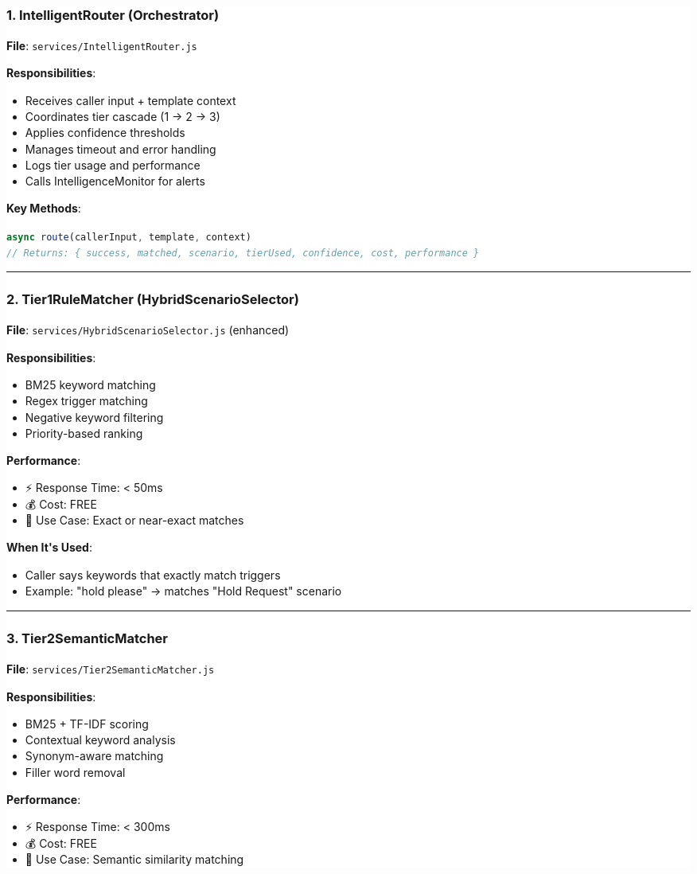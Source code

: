 ### 1. IntelligentRouter (Orchestrator)

**File**: `services/IntelligentRouter.js`

**Responsibilities**:
- Receives caller input + template context
- Coordinates tier cascade (1 → 2 → 3)
- Applies confidence thresholds
- Manages timeout and error handling
- Logs tier usage and performance
- Calls IntelligenceMonitor for alerts

**Key Methods**:
```javascript
async route(callerInput, template, context)
// Returns: { success, matched, scenario, tierUsed, confidence, cost, performance }
```

---

### 2. Tier1RuleMatcher (HybridScenarioSelector)

**File**: `services/HybridScenarioSelector.js` (enhanced)

**Responsibilities**:
- BM25 keyword matching
- Regex trigger matching
- Negative keyword filtering
- Priority-based ranking

**Performance**:
- ⚡ Response Time: < 50ms
- 💰 Cost: FREE
- 🎯 Use Case: Exact or near-exact matches

**When It's Used**:
- Caller says keywords that exactly match triggers
- Example: "hold please" → matches "Hold Request" scenario

---

### 3. Tier2SemanticMatcher

**File**: `services/Tier2SemanticMatcher.js`

**Responsibilities**:
- BM25 + TF-IDF scoring
- Contextual keyword analysis
- Synonym-aware matching
- Filler word removal

**Performance**:
- ⚡ Response Time: < 300ms
- 💰 Cost: FREE
- 🎯 Use Case: Semantic similarity matching

